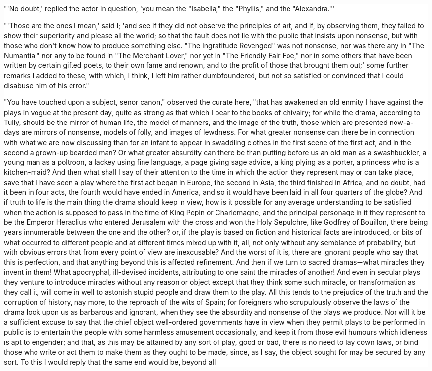"'No doubt,' replied the actor in question, 'you mean the "Isabella," the
"Phyllis," and the "Alexandra."'

"'Those are the ones I mean,' said I; 'and see if they did not observe
the principles of art, and if, by observing them, they failed to show
their superiority and please all the world; so that the fault does not
lie with the public that insists upon nonsense, but with those who don't
know how to produce something else. "The Ingratitude Revenged" was not
nonsense, nor was there any in "The Numantia," nor any to be found in
"The Merchant Lover," nor yet in "The Friendly Fair Foe," nor in some
others that have been written by certain gifted poets, to their own fame
and renown, and to the profit of those that brought them out;' some
further remarks I added to these, with which, I think, I left him rather
dumbfoundered, but not so satisfied or convinced that I could disabuse
him of his error."

"You have touched upon a subject, senor canon," observed the curate here,
"that has awakened an old enmity I have against the plays in vogue at the
present day, quite as strong as that which I bear to the books of
chivalry; for while the drama, according to Tully, should be the mirror
of human life, the model of manners, and the image of the truth, those
which are presented now-a-days are mirrors of nonsense, models of folly,
and images of lewdness. For what greater nonsense can there be in
connection with what we are now discussing than for an infant to appear
in swaddling clothes in the first scene of the first act, and in the
second a grown-up bearded man? Or what greater absurdity can there be
than putting before us an old man as a swashbuckler, a young man as a
poltroon, a lackey using fine language, a page giving sage advice, a king
plying as a porter, a princess who is a kitchen-maid? And then what shall
I say of their attention to the time in which the action they represent
may or can take place, save that I have seen a play where the first act
began in Europe, the second in Asia, the third finished in Africa, and no
doubt, had it been in four acts, the fourth would have ended in America,
and so it would have been laid in all four quarters of the globe? And if
truth to life is the main thing the drama should keep in view, how is it
possible for any average understanding to be satisfied when the action is
supposed to pass in the time of King Pepin or Charlemagne, and the
principal personage in it they represent to be the Emperor Heraclius who
entered Jerusalem with the cross and won the Holy Sepulchre, like Godfrey
of Bouillon, there being years innumerable between the one and the other?
or, if the play is based on fiction and historical facts are introduced,
or bits of what occurred to different people and at different times mixed
up with it, all, not only without any semblance of probability, but with
obvious errors that from every point of view are inexcusable? And the
worst of it is, there are ignorant people who say that this is
perfection, and that anything beyond this is affected refinement. And
then if we turn to sacred dramas--what miracles they invent in them! What
apocryphal, ill-devised incidents, attributing to one saint the miracles
of another! And even in secular plays they venture to introduce miracles
without any reason or object except that they think some such miracle, or
transformation as they call it, will come in well to astonish stupid
people and draw them to the play. All this tends to the prejudice of the
truth and the corruption of history, nay more, to the reproach of the
wits of Spain; for foreigners who scrupulously observe the laws of the
drama look upon us as barbarous and ignorant, when they see the absurdity
and nonsense of the plays we produce. Nor will it be a sufficient excuse
to say that the chief object well-ordered governments have in view when
they permit plays to be performed in public is to entertain the people
with some harmless amusement occasionally, and keep it from those evil
humours which idleness is apt to engender; and that, as this may be
attained by any sort of play, good or bad, there is no need to lay down
laws, or bind those who write or act them to make them as they ought to
be made, since, as I say, the object sought for may be secured by any
sort. To this I would reply that the same end would be, beyond all